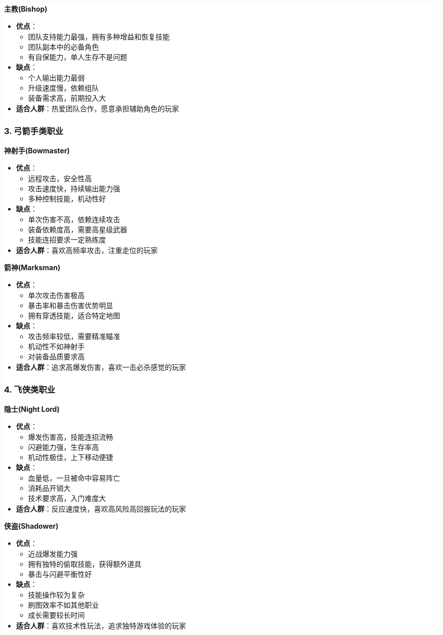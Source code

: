 **主教(Bishop)**
- **优点**：
  - 团队支持能力最强，拥有多种增益和恢复技能
  - 团队副本中的必备角色
  - 有自保能力，单人生存不是问题
- **缺点**：
  - 个人输出能力最弱
  - 升级速度慢，依赖组队
  - 装备需求高，前期投入大
- **适合人群**：热爱团队合作，愿意承担辅助角色的玩家

### 3. 弓箭手类职业

**神射手(Bowmaster)**
- **优点**：
  - 远程攻击，安全性高
  - 攻击速度快，持续输出能力强
  - 多种控制技能，机动性好
- **缺点**：
  - 单次伤害不高，依赖连续攻击
  - 装备依赖度高，需要高星级武器
  - 技能连招要求一定熟练度
- **适合人群**：喜欢高频率攻击，注重走位的玩家

**箭神(Marksman)**
- **优点**：
  - 单次攻击伤害极高
  - 暴击率和暴击伤害优势明显
  - 拥有穿透技能，适合特定地图
- **缺点**：
  - 攻击频率较低，需要精准瞄准
  - 机动性不如神射手
  - 对装备品质要求高
- **适合人群**：追求高爆发伤害，喜欢一击必杀感觉的玩家

### 4. 飞侠类职业

**隐士(Night Lord)**
- **优点**：
  - 爆发伤害高，技能连招流畅
  - 闪避能力强，生存率高
  - 机动性极佳，上下移动便捷
- **缺点**：
  - 血量低，一旦被命中容易阵亡
  - 消耗品开销大
  - 技术要求高，入门难度大
- **适合人群**：反应速度快，喜欢高风险高回报玩法的玩家

**侠盗(Shadower)**
- **优点**：
  - 近战爆发能力强
  - 拥有独特的偷取技能，获得额外道具
  - 暴击与闪避平衡性好
- **缺点**：
  - 技能操作较为复杂
  - 刷图效率不如其他职业
  - 成长需要较长时间
- **适合人群**：喜欢技术性玩法，追求独特游戏体验的玩家
